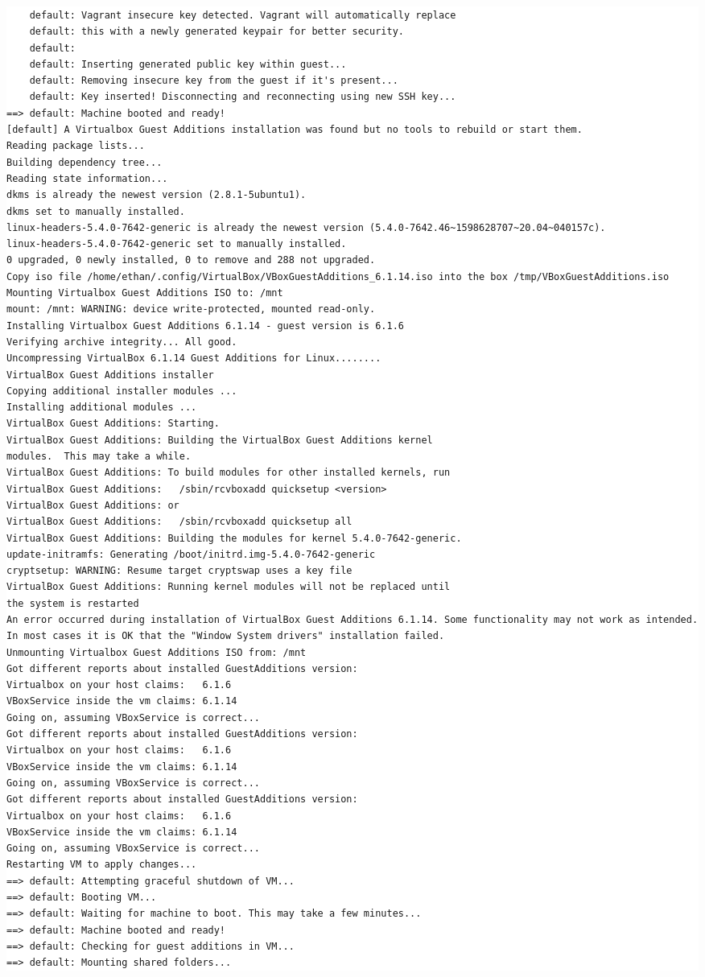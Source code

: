 ```ethan@galago:~/Projects/box_pop-os$ vagrant up
    default: Vagrant insecure key detected. Vagrant will automatically replace
    default: this with a newly generated keypair for better security.
    default: 
    default: Inserting generated public key within guest...
    default: Removing insecure key from the guest if it's present...
    default: Key inserted! Disconnecting and reconnecting using new SSH key...
==> default: Machine booted and ready!
[default] A Virtualbox Guest Additions installation was found but no tools to rebuild or start them.
Reading package lists...
Building dependency tree...
Reading state information...
dkms is already the newest version (2.8.1-5ubuntu1).
dkms set to manually installed.
linux-headers-5.4.0-7642-generic is already the newest version (5.4.0-7642.46~1598628707~20.04~040157c).
linux-headers-5.4.0-7642-generic set to manually installed.
0 upgraded, 0 newly installed, 0 to remove and 288 not upgraded.
Copy iso file /home/ethan/.config/VirtualBox/VBoxGuestAdditions_6.1.14.iso into the box /tmp/VBoxGuestAdditions.iso
Mounting Virtualbox Guest Additions ISO to: /mnt
mount: /mnt: WARNING: device write-protected, mounted read-only.
Installing Virtualbox Guest Additions 6.1.14 - guest version is 6.1.6
Verifying archive integrity... All good.
Uncompressing VirtualBox 6.1.14 Guest Additions for Linux........
VirtualBox Guest Additions installer
Copying additional installer modules ...
Installing additional modules ...
VirtualBox Guest Additions: Starting.
VirtualBox Guest Additions: Building the VirtualBox Guest Additions kernel 
modules.  This may take a while.
VirtualBox Guest Additions: To build modules for other installed kernels, run
VirtualBox Guest Additions:   /sbin/rcvboxadd quicksetup <version>
VirtualBox Guest Additions: or
VirtualBox Guest Additions:   /sbin/rcvboxadd quicksetup all
VirtualBox Guest Additions: Building the modules for kernel 5.4.0-7642-generic.
update-initramfs: Generating /boot/initrd.img-5.4.0-7642-generic
cryptsetup: WARNING: Resume target cryptswap uses a key file
VirtualBox Guest Additions: Running kernel modules will not be replaced until 
the system is restarted
An error occurred during installation of VirtualBox Guest Additions 6.1.14. Some functionality may not work as intended.
In most cases it is OK that the "Window System drivers" installation failed.
Unmounting Virtualbox Guest Additions ISO from: /mnt
Got different reports about installed GuestAdditions version:
Virtualbox on your host claims:   6.1.6
VBoxService inside the vm claims: 6.1.14
Going on, assuming VBoxService is correct...
Got different reports about installed GuestAdditions version:
Virtualbox on your host claims:   6.1.6
VBoxService inside the vm claims: 6.1.14
Going on, assuming VBoxService is correct...
Got different reports about installed GuestAdditions version:
Virtualbox on your host claims:   6.1.6
VBoxService inside the vm claims: 6.1.14
Going on, assuming VBoxService is correct...
Restarting VM to apply changes...
==> default: Attempting graceful shutdown of VM...
==> default: Booting VM...
==> default: Waiting for machine to boot. This may take a few minutes...
==> default: Machine booted and ready!
==> default: Checking for guest additions in VM...
==> default: Mounting shared folders...
```